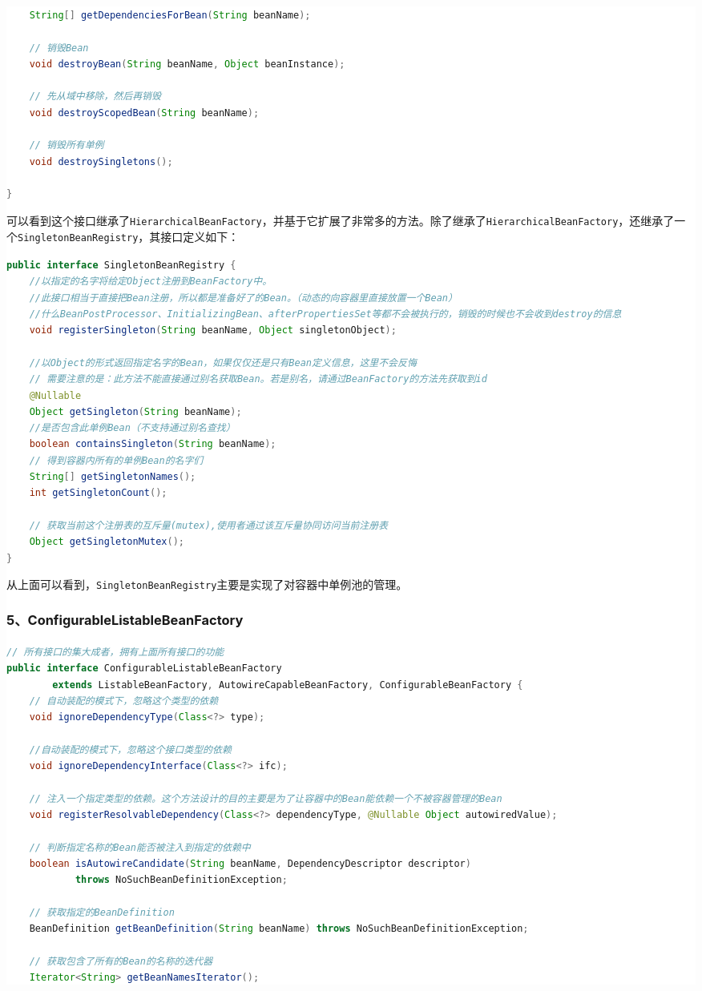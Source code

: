 ```java
	String[] getDependenciesForBean(String beanName);
    
    // 销毁Bean
	void destroyBean(String beanName, Object beanInstance);
	
    // 先从域中移除，然后再销毁
	void destroyScopedBean(String beanName);
	
    // 销毁所有单例
	void destroySingletons();

}
```

可以看到这个接口继承了`HierarchicalBeanFactory`，并基于它扩展了非常多的方法。除了继承了`HierarchicalBeanFactory`，还继承了一个`SingletonBeanRegistry`，其接口定义如下：

```java
public interface SingletonBeanRegistry {
	//以指定的名字将给定Object注册到BeanFactory中。
	//此接口相当于直接把Bean注册，所以都是准备好了的Bean。（动态的向容器里直接放置一个Bean）
	//什么BeanPostProcessor、InitializingBean、afterPropertiesSet等都不会被执行的，销毁的时候也不会收到destroy的信息
	void registerSingleton(String beanName, Object singletonObject);
	
    //以Object的形式返回指定名字的Bean，如果仅仅还是只有Bean定义信息，这里不会反悔
	// 需要注意的是：此方法不能直接通过别名获取Bean。若是别名，请通过BeanFactory的方法先获取到id
	@Nullable
	Object getSingleton(String beanName);
	//是否包含此单例Bean（不支持通过别名查找）
	boolean containsSingleton(String beanName);
	// 得到容器内所有的单例Bean的名字们
	String[] getSingletonNames();
	int getSingletonCount();
	
	// 获取当前这个注册表的互斥量(mutex),使用者通过该互斥量协同访问当前注册表
	Object getSingletonMutex();
}
```

从上面可以看到，`SingletonBeanRegistry`主要是实现了对容器中单例池的管理。

### 5、ConfigurableListableBeanFactory

```java
// 所有接口的集大成者，拥有上面所有接口的功能
public interface ConfigurableListableBeanFactory
		extends ListableBeanFactory, AutowireCapableBeanFactory, ConfigurableBeanFactory {
	// 自动装配的模式下，忽略这个类型的依赖
	void ignoreDependencyType(Class<?> type);
	
    //自动装配的模式下，忽略这个接口类型的依赖
	void ignoreDependencyInterface(Class<?> ifc);

    // 注入一个指定类型的依赖。这个方法设计的目的主要是为了让容器中的Bean能依赖一个不被容器管理的Bean
	void registerResolvableDependency(Class<?> dependencyType, @Nullable Object autowiredValue);
	
    // 判断指定名称的Bean能否被注入到指定的依赖中
	boolean isAutowireCandidate(String beanName, DependencyDescriptor descriptor)
			throws NoSuchBeanDefinitionException;

    // 获取指定的BeanDefinition
	BeanDefinition getBeanDefinition(String beanName) throws NoSuchBeanDefinitionException;
	
    // 获取包含了所有的Bean的名称的迭代器
	Iterator<String> getBeanNamesIterator();
```
